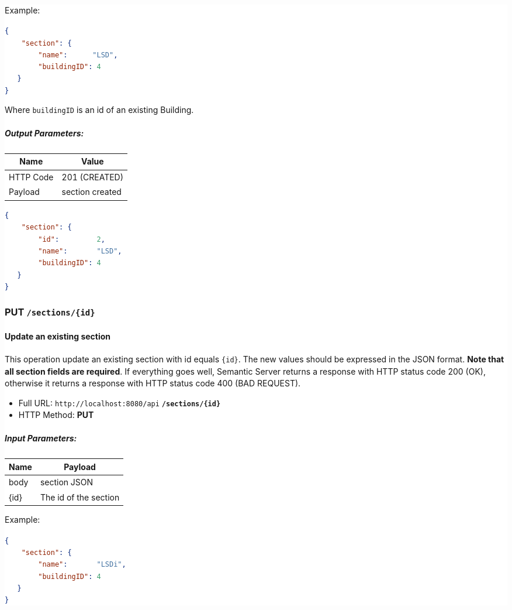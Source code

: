 Example:

```json
{
    "section": {
        "name":      "LSD",
        "buildingID": 4
   }
}
```

Where `buildingID` is an id of an existing Building.

##### Output Parameters:
| Name      | Value              |
|-----------|--------------------|
| HTTP Code | 201 (CREATED)      |
| Payload   | section created       |


```json
{
    "section": {
        "id":         2,
        "name":       "LSD",
        "buildingID": 4
   }
}
```


### **PUT**  `/sections/{id}`
#### Update an existing section
This operation update an existing section with id equals `{id}`. The new values should be expressed in the JSON format.
**Note that all section fields are required**.
If everything goes well, Semantic Server returns a response with HTTP status code 200 (OK), otherwise it returns a response with HTTP status code 400 (BAD REQUEST).

 * Full URL: `http://localhost:8080/api` **`/sections/{id}`**
 * HTTP Method: **PUT**

##### Input Parameters:

| Name | Payload         |
|------|-----------------|
| body | section JSON |
|{id}  | The id of the section|

Example:

```json
{
    "section": {
        "name":       "LSDi",
        "buildingID": 4
   }
}
```
